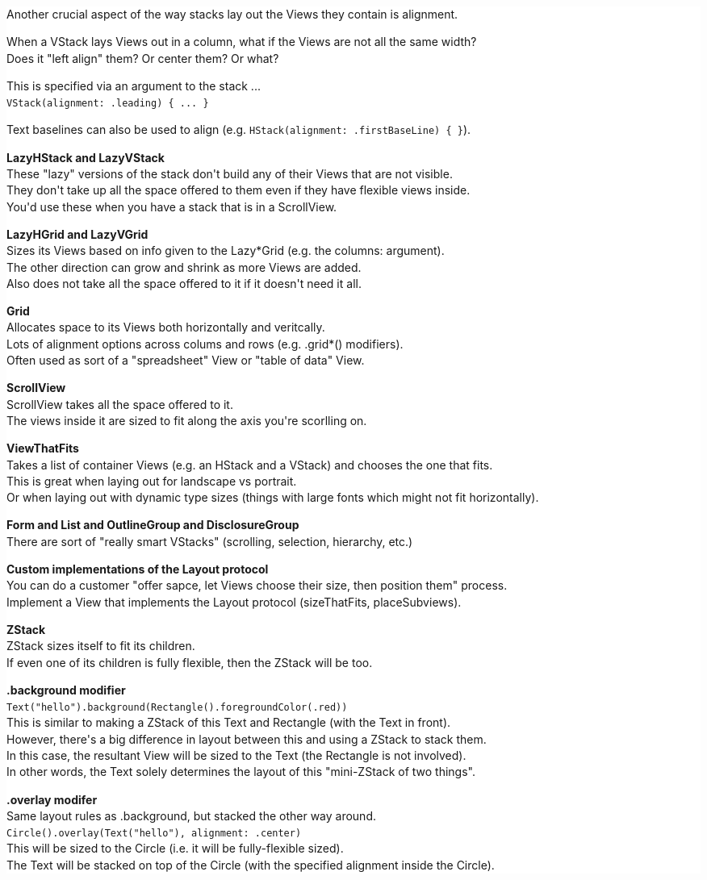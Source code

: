 Another crucial aspect of the way stacks lay out the Views they contain is alignment.

When a VStack lays Views out in a column, what if the Views are not all the same width?<br>
Does it "left align" them? Or center them? Or what?

This is specified via an argument to the stack ...<br>
`VStack(alignment: .leading) { ... }`

Text baselines can also be used to align (e.g. `HStack(alignment: .firstBaseLine) { }`).

**LazyHStack and LazyVStack**<br>
These "lazy" versions of the stack don't build any of their Views that are not visible.<br>
They don't take up all the space offered to them even if they have flexible views inside.<br>
You'd use these when you have a stack that is in a ScrollView.

**LazyHGrid and LazyVGrid**<br>
Sizes its Views based on info given to the Lazy*Grid (e.g. the columns: argument).<br>
The other direction can grow and shrink as more Views are added.<br>
Also does not take all the space offered to it if it doesn't need it all.

**Grid**<br>
Allocates space to its Views both horizontally and veritcally.<br>
Lots of alignment options across colums and rows (e.g. .grid*() modifiers).<br>
Often used as sort of a "spreadsheet" View or "table of data" View.

**ScrollView**<br>
ScrollView takes all the space offered to it.<br>
The views inside it are sized to fit along the axis you're scorlling on.<br>

**ViewThatFits**<br>
Takes a list of container Views (e.g. an HStack and a VStack) and chooses the one that fits.<br>
This is great when laying out for landscape vs portrait.<br>
Or when laying out with dynamic type sizes (things with large fonts which might not fit horizontally).

**Form and List and OutlineGroup and DisclosureGroup**<br>
There are sort of "really smart VStacks" (scrolling, selection, hierarchy, etc.)

**Custom implementations of the Layout protocol**<br>
You can do a customer "offer sapce, let Views choose their size, then position them" process.<br>
Implement a View that implements the Layout protocol (sizeThatFits, placeSubviews).

**ZStack**<br>
ZStack sizes itself to fit its children.<br>
If even one of its children is fully flexible, then the ZStack will be too.

**.background modifier**<br>
`Text("hello").background(Rectangle().foregroundColor(.red))`<br>
This is similar to making a ZStack of this Text and Rectangle (with the Text in front).<br>
However, there's a big difference in layout between this and using a ZStack to stack them.<br>
In this case, the resultant View will be sized to the Text (the Rectangle is not involved).<br>
In other words, the Text solely determines the layout of this "mini-ZStack of two things".

**.overlay modifer**<br>
Same layout rules as .background, but stacked the other way around.<br>
`Circle().overlay(Text("hello"), alignment: .center)`<br>
This will be sized to the Circle (i.e. it will be fully-flexible sized).<br>
The Text will be stacked on top of the Circle (with the specified alignment inside the Circle).
